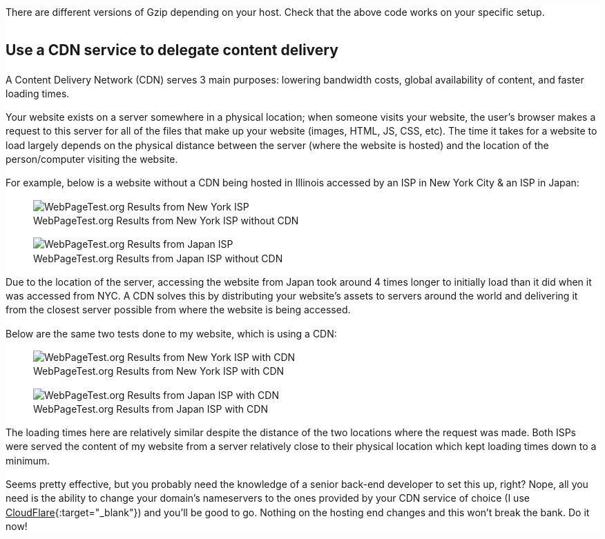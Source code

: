 There are different versions of Gzip depending on your host. Check that the above code works on your specific setup. 

<h2>Use a CDN service to delegate content delivery</h2>

A Content Delivery Network (CDN) serves 3 main purposes: lowering bandwidth costs, global availability of content, and faster loading times.

Your website exists on a server somewhere in a physical location; when someone visits your website, the user’s browser makes a request to this server for all of the files that make up your website (images, HTML, JS, CSS, etc). The time it takes for a website to load largely depends on the physical distance between the server (where the website is hosted) and the location of the person/computer visiting the website. 

For example, below is a website without a CDN being hosted in Illinois accessed by an ISP in New York City &amp; an ISP in Japan:
 
<figure>
	<img src="{{ site.baseurl }}/img/web-page-test-corrugated-new-york.jpg" alt="WebPageTest.org Results from New York ISP" class="img-border">
	<figcaption>WebPageTest.org Results from New York ISP without CDN</figcaption>
</figure>



<figure>
	<img src="{{ site.baseurl }}/img/web-page-test-corrugated-japan.jpg" alt="WebPageTest.org Results from Japan ISP" class="img-border">
	<figcaption>WebPageTest.org Results from Japan ISP without CDN</figcaption>
</figure>

Due to the location of the server, accessing the website from Japan took around 4 times longer to initially load than it did when it was accessed from NYC. A CDN solves this by distributing your website’s assets to servers around the world and delivering it from the closest server possible from where the website is being accessed.

Below are the same two tests done to my website, which is using a CDN:

<figure>
	<img src="{{ site.baseurl }}/img/web-page-test-julianis-new-york.jpg" alt="WebPageTest.org Results from New York ISP with CDN" class="img-border">
	<figcaption>WebPageTest.org Results from New York ISP with CDN</figcaption>
</figure>



<figure>
	<img src="{{ site.baseurl }}/img/web-page-test-julianis-japan.jpg" alt="WebPageTest.org Results from Japan ISP with CDN" class="img-border">
	<figcaption>WebPageTest.org Results from Japan ISP with CDN</figcaption>
</figure>

The loading times here are relatively similar despite the distance of the two locations where the request was made. Both ISPs were served the content of my website from a server relatively close to their physical location which kept loading times down to a minimum.

Seems pretty effective, but you probably need the knowledge of a senior back-end developer to set this up, right? Nope, all you need is the ability to change your domain’s nameservers to the ones provided by your CDN service of choice (I use [CloudFlare](https://www.cloudflare.com/cdn/){:target="_blank"}) and you’ll be good to go. Nothing on the hosting end changes and this won’t break the bank. Do it now!
